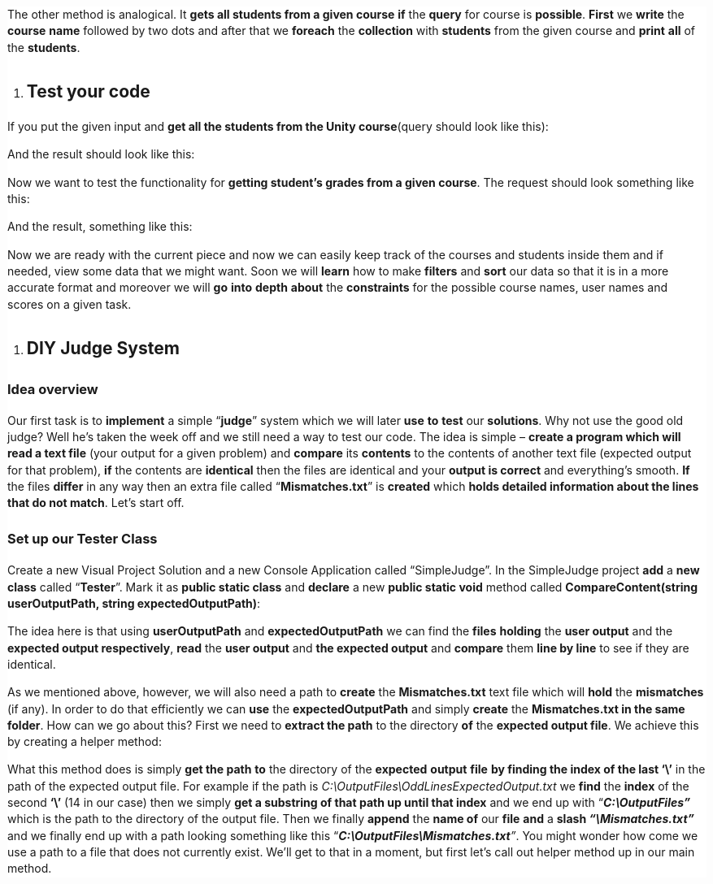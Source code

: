 The other method is analogical. It **gets all students from a given course** **if** the **query** for course is **possible**.
**First** we **write** the **course** **name** followed by two dots and after that we **foreach** the **collection** with **students** from the given course and **print** **all** of the **students**.

1. ## **Test your code**
If you put the given input and **get all the students from the Unity course**(query should look like this):

And the result should look like this: 

Now we want to test the functionality for **getting student’s grades from a given course**. The request should look something like this: 

And the result, something like this: 

Now we are ready with the current piece and now we can easily keep track of the courses and students inside them and if needed, view some data that we might want. Soon we will **learn** how to make **filters** and **sort** our data so that it is in a more accurate format and moreover we will **go** **into** **depth** **about** the **constraints** for the possible course names, user names and scores on a given task.
1. ## **DIY Judge System**
### **Idea overview**
Our first task is to **implement** a simple “**judge**” system which we will later **use** **to** **test** our **solutions**. Why not use the good old judge? Well he’s taken the week off and we still need a way to test our code. The idea is simple – **create a program which will read a text file** (your output for a given problem) and **compare** its **contents** to the contents of another text file (expected output for that problem), **if** the contents are **identical** then the files are identical and your **output is correct** and everything’s smooth. **If** the files **differ** in any way then an extra file called “**Mismatches.txt**” is **created** which **holds detailed information about the lines that do not match**. Let’s start off.
### **Set up our Tester Class**
Create a new Visual Project Solution and a new Console Application called “SimpleJudge”. In the SimpleJudge project **add** a **new** **class** called “**Tester**”. Mark it as **public static class** and **declare** a new **public static void** method called **CompareContent(string userOutputPath, string expectedOutputPath)**:

The idea here is that using **userOutputPath** and **expectedOutputPath** we can find the **files** **holding** the **user output** and the **expected output respectively**, **read** the **user output** and **the expected output** and **compare** them **line by line** to see if they are identical. 

As we mentioned above, however, we will also need a path to **create** the **Mismatches.txt** text file which will **hold** the **mismatches** (if any). In order to do that efficiently we can **use** the **expectedOutputPath** and simply **create** the **Mismatches.txt in the same folder**. How can we go about this? First we need to **extract the path** to the directory **of** the **expected output file**. We achieve this by creating a helper method:

What this method does is simply **get the path** **to** the directory of the **expected** **output** **file** **by finding the index of the last ‘\’** in the path of the expected output file. For example if the path is *C:\OutputFiles\OddLinesExpectedOutput.txt* we **find** the **index** of the second **‘\’** (14 in our case) then we simply **get a substring of that path up until that index** and we end up with “***C:\OutputFiles”*** which is the path to the directory of the output file. Then we finally **append** the **name of** our **file** **and** a **slash *“\Mismatches.txt”*** and we finally end up with a path looking something like this “***C:\OutputFiles\Mismatches.txt**”*. You might wonder how come we use a path to a file that does not currently exist. We’ll get to that in a moment, but first let’s call out helper method up in our main method.
